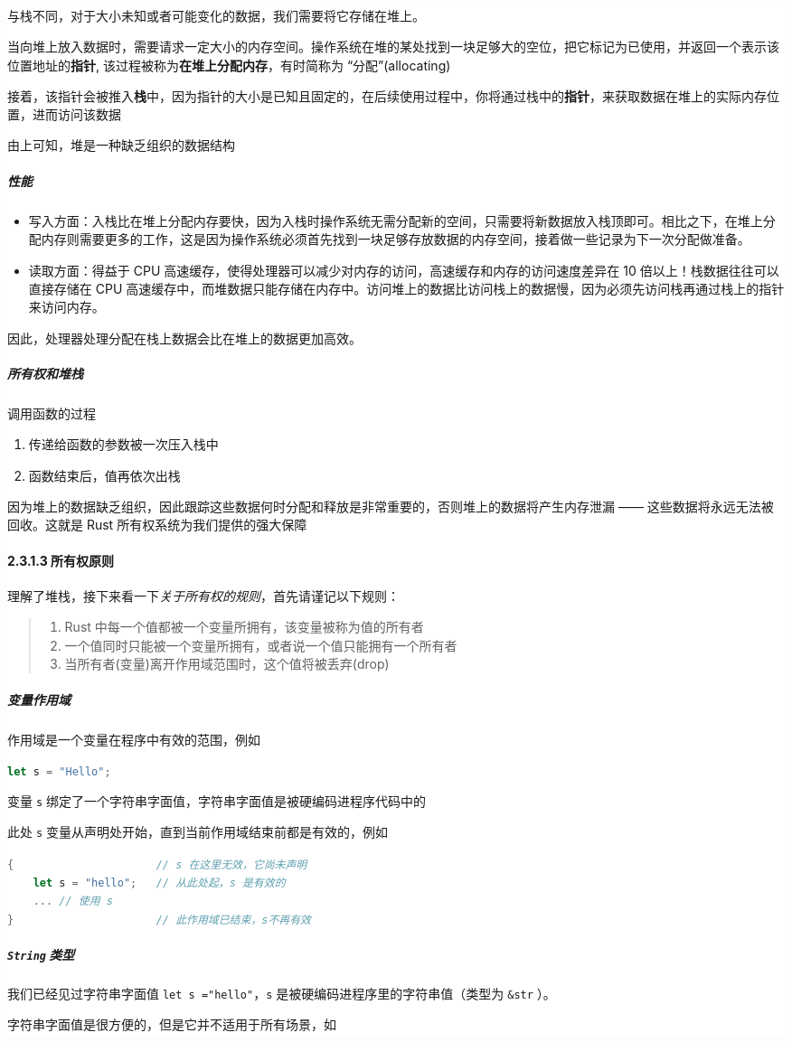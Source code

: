 与栈不同，对于大小未知或者可能变化的数据，我们需要将它存储在堆上。

当向堆上放入数据时，需要请求一定大小的内存空间。操作系统在堆的某处找到一块足够大的空位，把它标记为已使用，并返回一个表示该位置地址的**指针**, 该过程被称为**在堆上分配内存**，有时简称为 “分配”(allocating)

接着，该指针会被推入**栈**中，因为指针的大小是已知且固定的，在后续使用过程中，你将通过栈中的**指针**，来获取数据在堆上的实际内存位置，进而访问该数据

由上可知，堆是一种缺乏组织的数据结构

##### 性能

- 写入方面：入栈比在堆上分配内存要快，因为入栈时操作系统无需分配新的空间，只需要将新数据放入栈顶即可。相比之下，在堆上分配内存则需要更多的工作，这是因为操作系统必须首先找到一块足够存放数据的内存空间，接着做一些记录为下一次分配做准备。

- 读取方面：得益于 CPU 高速缓存，使得处理器可以减少对内存的访问，高速缓存和内存的访问速度差异在 10 倍以上！栈数据往往可以直接存储在 CPU 高速缓存中，而堆数据只能存储在内存中。访问堆上的数据比访问栈上的数据慢，因为必须先访问栈再通过栈上的指针来访问内存。

因此，处理器处理分配在栈上数据会比在堆上的数据更加高效。

##### 所有权和堆栈

调用函数的过程

1. 传递给函数的参数被一次压入栈中

2. 函数结束后，值再依次出栈

因为堆上的数据缺乏组织，因此跟踪这些数据何时分配和释放是非常重要的，否则堆上的数据将产生内存泄漏 —— 这些数据将永远无法被回收。这就是 Rust 所有权系统为我们提供的强大保障

#### 2.3.1.3 所有权原则

理解了堆栈，接下来看一下*关于所有权的规则*，首先请谨记以下规则：

> 1. Rust 中每一个值都被一个变量所拥有，该变量被称为值的所有者
> 2. 一个值同时只能被一个变量所拥有，或者说一个值只能拥有一个所有者
> 3. 当所有者(变量)离开作用域范围时，这个值将被丢弃(drop)

##### 变量作用域

作用域是一个变量在程序中有效的范围，例如

```rust
let s = "Hello";
```

变量 `s` 绑定了一个字符串字面值，字符串字面值是被硬编码进程序代码中的

此处 `s` 变量从声明处开始，直到当前作用域结束前都是有效的，例如

```rust
{                      // s 在这里无效，它尚未声明
    let s = "hello";   // 从此处起，s 是有效的
    ... // 使用 s
}                      // 此作用域已结束，s不再有效
```

##### `String` 类型

我们已经见过字符串字面值 `let s ="hello"`，`s` 是被硬编码进程序里的字符串值（类型为 `&str` ）。

字符串字面值是很方便的，但是它并不适用于所有场景，如
